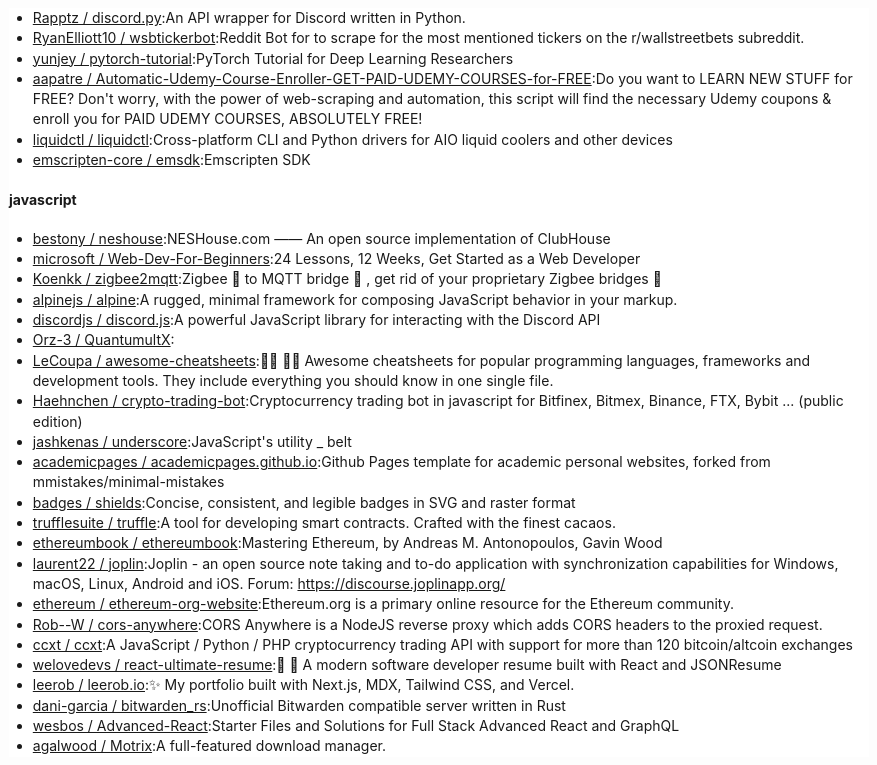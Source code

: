 * [Rapptz / discord.py](https://github.com/Rapptz/discord.py):An API wrapper for Discord written in Python.
* [RyanElliott10 / wsbtickerbot](https://github.com/RyanElliott10/wsbtickerbot):Reddit Bot for to scrape for the most mentioned tickers on the r/wallstreetbets subreddit.
* [yunjey / pytorch-tutorial](https://github.com/yunjey/pytorch-tutorial):PyTorch Tutorial for Deep Learning Researchers
* [aapatre / Automatic-Udemy-Course-Enroller-GET-PAID-UDEMY-COURSES-for-FREE](https://github.com/aapatre/Automatic-Udemy-Course-Enroller-GET-PAID-UDEMY-COURSES-for-FREE):Do you want to LEARN NEW STUFF for FREE? Don't worry, with the power of web-scraping and automation, this script will find the necessary Udemy coupons & enroll you for PAID UDEMY COURSES, ABSOLUTELY FREE!
* [liquidctl / liquidctl](https://github.com/liquidctl/liquidctl):Cross-platform CLI and Python drivers for AIO liquid coolers and other devices
* [emscripten-core / emsdk](https://github.com/emscripten-core/emsdk):Emscripten SDK

#### javascript
* [bestony / neshouse](https://github.com/bestony/neshouse):NESHouse.com —— An open source implementation of ClubHouse
* [microsoft / Web-Dev-For-Beginners](https://github.com/microsoft/Web-Dev-For-Beginners):24 Lessons, 12 Weeks, Get Started as a Web Developer
* [Koenkk / zigbee2mqtt](https://github.com/Koenkk/zigbee2mqtt):Zigbee
🐝
to MQTT bridge
🌉
, get rid of your proprietary Zigbee bridges
🔨
* [alpinejs / alpine](https://github.com/alpinejs/alpine):A rugged, minimal framework for composing JavaScript behavior in your markup.
* [discordjs / discord.js](https://github.com/discordjs/discord.js):A powerful JavaScript library for interacting with the Discord API
* [Orz-3 / QuantumultX](https://github.com/Orz-3/QuantumultX):
* [LeCoupa / awesome-cheatsheets](https://github.com/LeCoupa/awesome-cheatsheets):👩‍💻
👨‍💻
Awesome cheatsheets for popular programming languages, frameworks and development tools. They include everything you should know in one single file.
* [Haehnchen / crypto-trading-bot](https://github.com/Haehnchen/crypto-trading-bot):Cryptocurrency trading bot in javascript for Bitfinex, Bitmex, Binance, FTX, Bybit ... (public edition)
* [jashkenas / underscore](https://github.com/jashkenas/underscore):JavaScript's utility _ belt
* [academicpages / academicpages.github.io](https://github.com/academicpages/academicpages.github.io):Github Pages template for academic personal websites, forked from mmistakes/minimal-mistakes
* [badges / shields](https://github.com/badges/shields):Concise, consistent, and legible badges in SVG and raster format
* [trufflesuite / truffle](https://github.com/trufflesuite/truffle):A tool for developing smart contracts. Crafted with the finest cacaos.
* [ethereumbook / ethereumbook](https://github.com/ethereumbook/ethereumbook):Mastering Ethereum, by Andreas M. Antonopoulos, Gavin Wood
* [laurent22 / joplin](https://github.com/laurent22/joplin):Joplin - an open source note taking and to-do application with synchronization capabilities for Windows, macOS, Linux, Android and iOS. Forum: https://discourse.joplinapp.org/
* [ethereum / ethereum-org-website](https://github.com/ethereum/ethereum-org-website):Ethereum.org is a primary online resource for the Ethereum community.
* [Rob--W / cors-anywhere](https://github.com/Rob--W/cors-anywhere):CORS Anywhere is a NodeJS reverse proxy which adds CORS headers to the proxied request.
* [ccxt / ccxt](https://github.com/ccxt/ccxt):A JavaScript / Python / PHP cryptocurrency trading API with support for more than 120 bitcoin/altcoin exchanges
* [welovedevs / react-ultimate-resume](https://github.com/welovedevs/react-ultimate-resume):💼
🎨
A modern software developer resume built with React and JSONResume
* [leerob / leerob.io](https://github.com/leerob/leerob.io):✨
My portfolio built with Next.js, MDX, Tailwind CSS, and Vercel.
* [dani-garcia / bitwarden_rs](https://github.com/dani-garcia/bitwarden_rs):Unofficial Bitwarden compatible server written in Rust
* [wesbos / Advanced-React](https://github.com/wesbos/Advanced-React):Starter Files and Solutions for Full Stack Advanced React and GraphQL
* [agalwood / Motrix](https://github.com/agalwood/Motrix):A full-featured download manager.